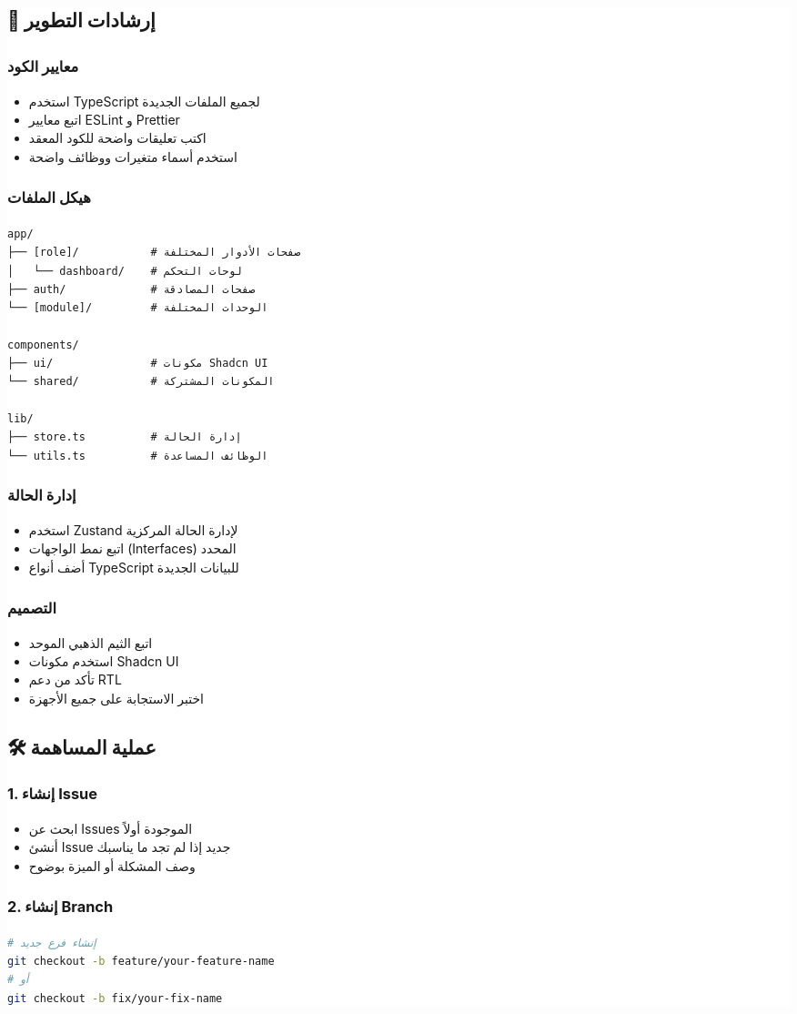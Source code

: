 ## 🔧 إرشادات التطوير

### معايير الكود
- استخدم TypeScript لجميع الملفات الجديدة
- اتبع معايير ESLint و Prettier
- اكتب تعليقات واضحة للكود المعقد
- استخدم أسماء متغيرات ووظائف واضحة

### هيكل الملفات
```
app/
├── [role]/           # صفحات الأدوار المختلفة
│   └── dashboard/    # لوحات التحكم
├── auth/             # صفحات المصادقة
└── [module]/         # الوحدات المختلفة

components/
├── ui/               # مكونات Shadcn UI
└── shared/           # المكونات المشتركة

lib/
├── store.ts          # إدارة الحالة
└── utils.ts          # الوظائف المساعدة
```

### إدارة الحالة
- استخدم Zustand لإدارة الحالة المركزية
- اتبع نمط الواجهات (Interfaces) المحدد
- أضف أنواع TypeScript للبيانات الجديدة

### التصميم
- اتبع الثيم الذهبي الموحد
- استخدم مكونات Shadcn UI
- تأكد من دعم RTL
- اختبر الاستجابة على جميع الأجهزة

## 🛠️ عملية المساهمة

### 1. إنشاء Issue
- ابحث عن Issues الموجودة أولاً
- أنشئ Issue جديد إذا لم تجد ما يناسبك
- وصف المشكلة أو الميزة بوضوح

### 2. إنشاء Branch
```bash
# إنشاء فرع جديد
git checkout -b feature/your-feature-name
# أو
git checkout -b fix/your-fix-name
```
